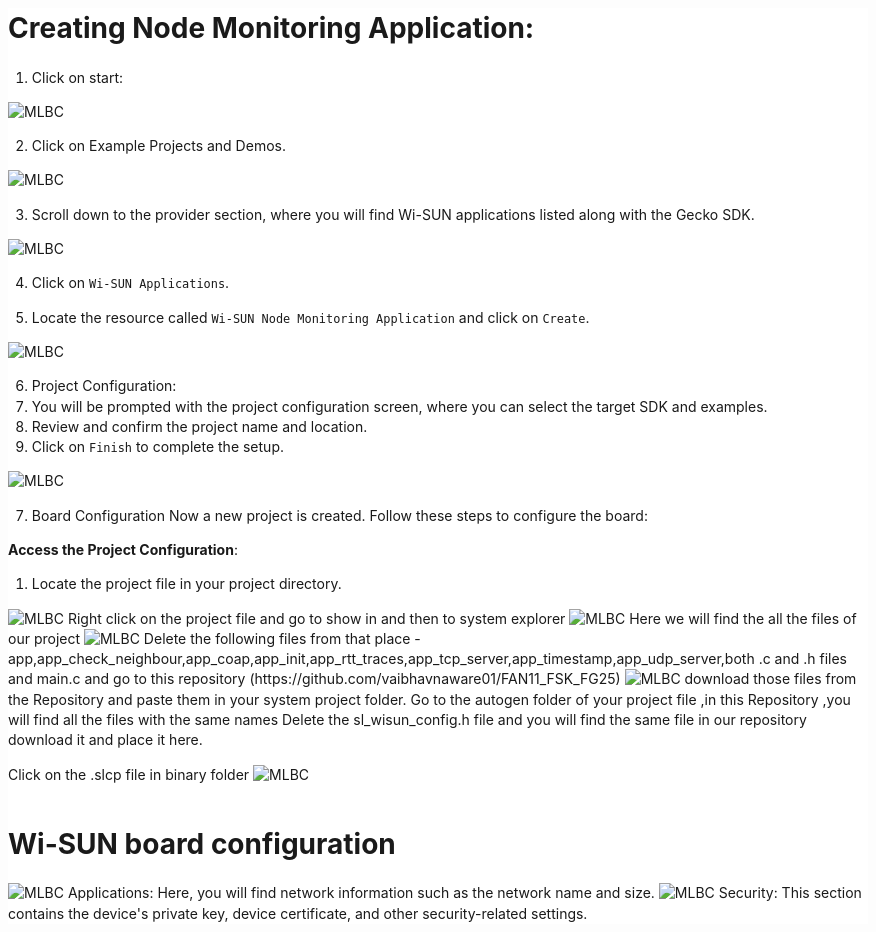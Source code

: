 # Creating Node Monitoring Application:

1. Click on start:
<img src="https://github.com/Joswitha-123/wisunreadme/blob/master/Screenshot%202024-05-22%20114557.png" alt="MLBC">

2. Click on Example Projects and Demos.
<img src="https://github.com/Joswitha-123/wisunreadme/blob/master/Screenshot%202024-05-22%20114621.png" alt="MLBC">

3. Scroll down to the provider section, where you will find Wi-SUN applications listed along with the Gecko SDK.
<img src="https://github.com/vaibhavnaware01/FAN11_FSK_FG25/blob/main/images/Screenshot%202024-07-04%20154640.png" alt="MLBC">

4. Click on `Wi-SUN Applications`.

5. Locate the resource called `Wi-SUN Node Monitoring Application` and click on `Create`.
<img src="https://github.com/vaibhavnaware01/FAN11_FSK_FG25/blob/main/images/Screenshot%202024-07-04%20155104.png" alt="MLBC">

6. Project Configuration:
1. You will be prompted with the project configuration screen, where you can select the target SDK and examples.
2. Review and confirm the project name and location.
3. Click on `Finish` to complete the setup.
<img src="https://github.com/Joswitha-123/wisunreadme/blob/master/Screenshot%202024-05-22%20114645.png" alt="MLBC">

7. Board Configuration
Now a new project is created. Follow these steps to configure the board:
 
**Access the Project Configuration**:
1. Locate the project file in your project directory.
<img src="https://github.com/Joswitha-123/wisunreadme/blob/master/Screenshot%202024-05-22%20114655.png" alt="MLBC">
Right click on the project file and go to show in and then to system explorer
<img src="https://github.com/vaibhavnaware01/FAN11_FSK_FG25/blob/main/images/Screenshot%202024-05-23%20121541.png" alt="MLBC">
Here we will find the all the files of our project
<img src="https://github.com/vaibhavnaware01/FAN11_FSK_FG25/blob/main/images/Screenshot%202024-06-01%20120500.png" alt="MLBC">
Delete the following files from that place -app,app_check_neighbour,app_coap,app_init,app_rtt_traces,app_tcp_server,app_timestamp,app_udp_server,both .c and .h files and  main.c and go to this repository (https://github.com/vaibhavnaware01/FAN11_FSK_FG25)
<img src="https://github.com/vaibhavnaware01/FAN11_FSK_FG25/blob/main/images/Screenshot%202024-06-01%20120526.png" alt="MLBC">
download those files from the Repository and paste them in your system project folder.
Go to the autogen folder of your project file ,in this Repository ,you will find all the files with the same names 
Delete the sl_wisun_config.h file and you will find the same file in our repository download it and place it here.

Click on the .slcp file in binary folder
<img src="https://github.com/Joswitha-123/wisunreadme/blob/master/Screenshot%202024-05-22%20114703.png" alt="MLBC">
# Wi-SUN board configuration
<img src="https://github.com/Joswitha-123/wisunreadme/blob/master/Screenshot%202024-05-22%20114715.png" alt="MLBC">
Applications: Here, you will find network information such as the network name and size.
<img src="https://github.com/Joswitha-123/wisunreadme/blob/master/Screenshot%202024-05-22%20114721.png" alt="MLBC">
Security: This section contains the device's private key, device certificate, and other security-related settings.
